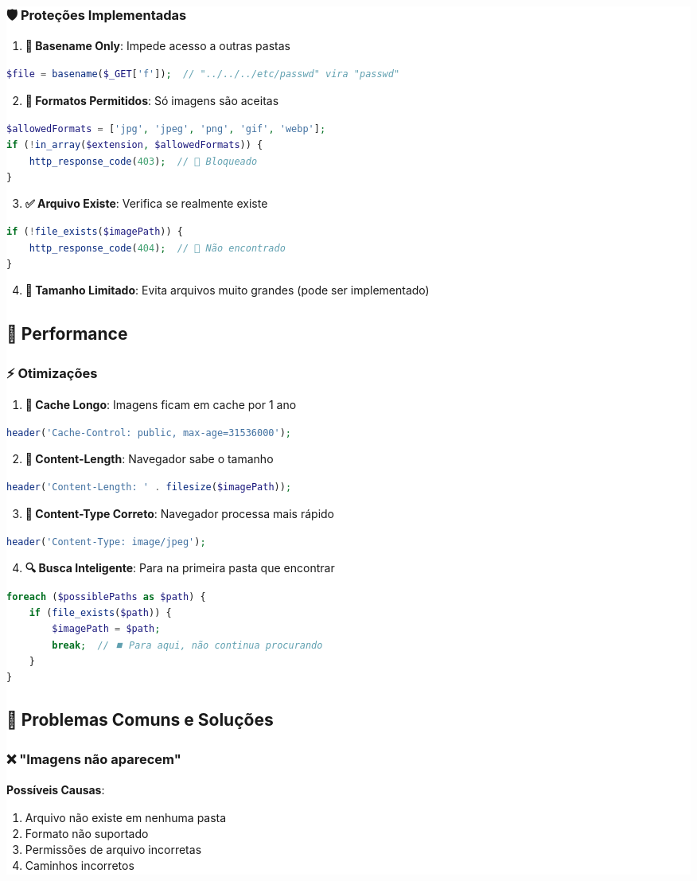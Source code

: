 ### 🛡️ Proteções Implementadas

1. **📂 Basename Only**: Impede acesso a outras pastas
```php
$file = basename($_GET['f']);  // "../../../etc/passwd" vira "passwd"
```

2. **🎨 Formatos Permitidos**: Só imagens são aceitas
```php
$allowedFormats = ['jpg', 'jpeg', 'png', 'gif', 'webp'];
if (!in_array($extension, $allowedFormats)) {
    http_response_code(403);  // 🚫 Bloqueado
}
```

3. **✅ Arquivo Existe**: Verifica se realmente existe
```php
if (!file_exists($imagePath)) {
    http_response_code(404);  // 🚫 Não encontrado
}
```

4. **📏 Tamanho Limitado**: Evita arquivos muito grandes (pode ser implementado)

## 🚀 Performance

### ⚡ Otimizações

1. **💾 Cache Longo**: Imagens ficam em cache por 1 ano
```php
header('Cache-Control: public, max-age=31536000');
```

2. **📏 Content-Length**: Navegador sabe o tamanho
```php
header('Content-Length: ' . filesize($imagePath));
```

3. **🎯 Content-Type Correto**: Navegador processa mais rápido
```php
header('Content-Type: image/jpeg');
```

4. **🔍 Busca Inteligente**: Para na primeira pasta que encontrar
```php
foreach ($possiblePaths as $path) {
    if (file_exists($path)) {
        $imagePath = $path;
        break;  // ⏹️ Para aqui, não continua procurando
    }
}
```

## 🐛 Problemas Comuns e Soluções

### ❌ "Imagens não aparecem"
**Possíveis Causas**:
1. Arquivo não existe em nenhuma pasta
2. Formato não suportado
3. Permissões de arquivo incorretas
4. Caminhos incorretos
